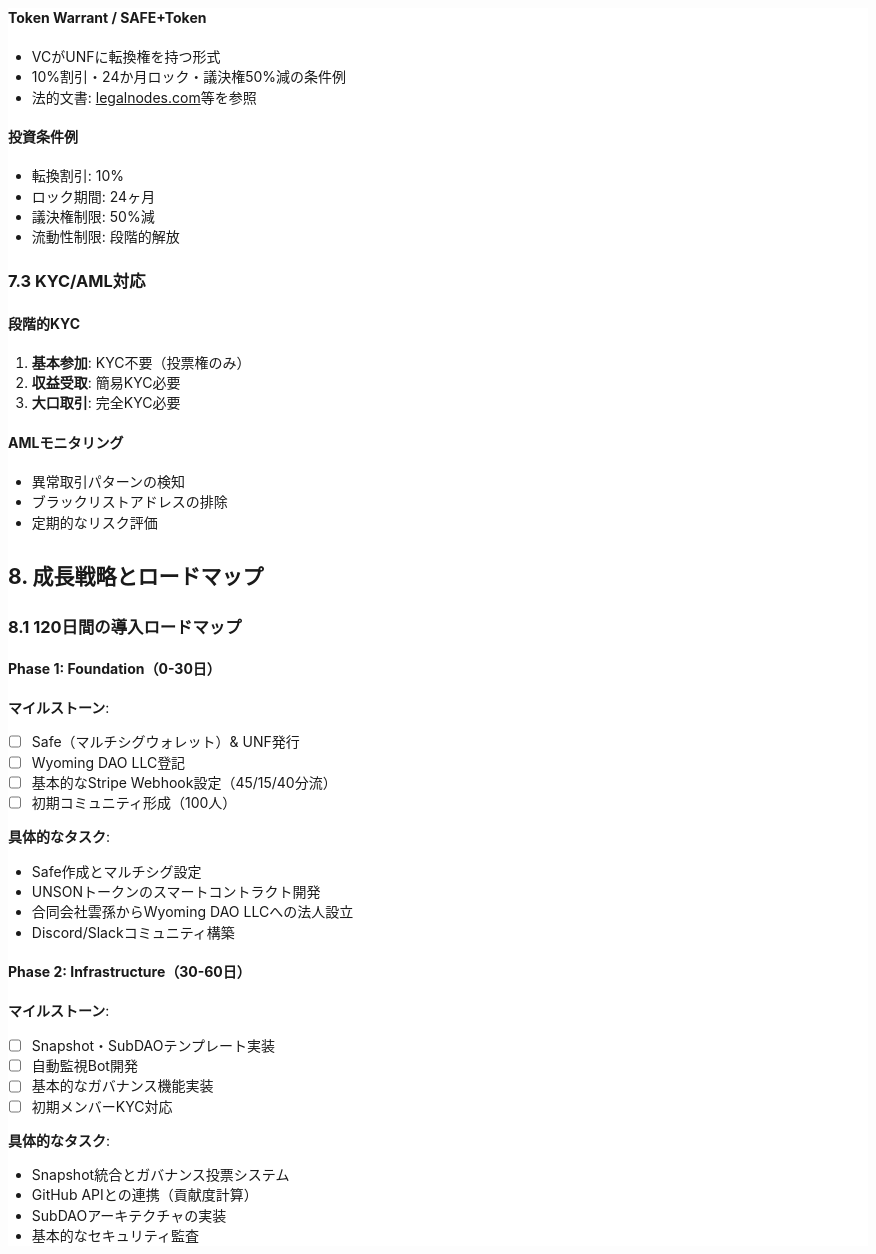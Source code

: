 #### Token Warrant / SAFE+Token
- VCがUNFに転換権を持つ形式
- 10%割引・24か月ロック・議決権50%減の条件例
- 法的文書: [legalnodes.com](https://legalnodes.com)等を参照

#### 投資条件例
- 転換割引: 10%
- ロック期間: 24ヶ月
- 議決権制限: 50%減
- 流動性制限: 段階的解放

### 7.3 KYC/AML対応

#### 段階的KYC
1. **基本参加**: KYC不要（投票権のみ）
2. **収益受取**: 簡易KYC必要
3. **大口取引**: 完全KYC必要

#### AMLモニタリング
- 異常取引パターンの検知
- ブラックリストアドレスの排除
- 定期的なリスク評価

## 8. 成長戦略とロードマップ

### 8.1 120日間の導入ロードマップ

#### Phase 1: Foundation（0-30日）
**マイルストーン**:
- [ ] Safe（マルチシグウォレット）& UNF発行
- [ ] Wyoming DAO LLC登記
- [ ] 基本的なStripe Webhook設定（45/15/40分流）
- [ ] 初期コミュニティ形成（100人）

**具体的なタスク**:
- Safe作成とマルチシグ設定
- UNSONトークンのスマートコントラクト開発
- 合同会社雲孫からWyoming DAO LLCへの法人設立
- Discord/Slackコミュニティ構築

#### Phase 2: Infrastructure（30-60日）
**マイルストーン**:
- [ ] Snapshot・SubDAOテンプレート実装
- [ ] 自動監視Bot開発
- [ ] 基本的なガバナンス機能実装
- [ ] 初期メンバーKYC対応

**具体的なタスク**:
- Snapshot統合とガバナンス投票システム
- GitHub APIとの連携（貢献度計算）
- SubDAOアーキテクチャの実装
- 基本的なセキュリティ監査
